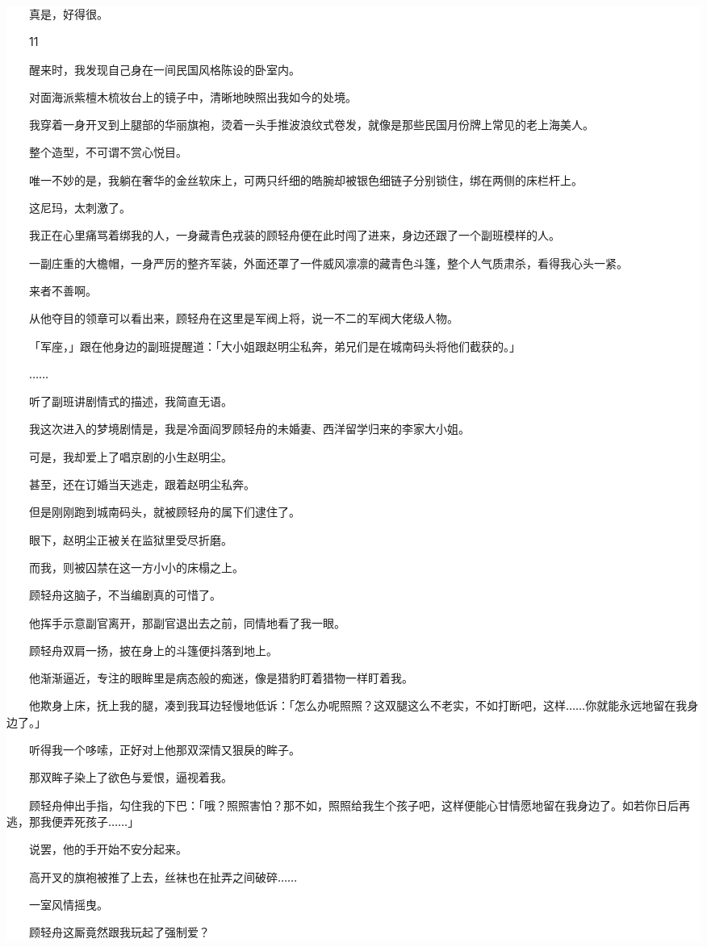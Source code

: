 &emsp;&emsp;真是，好得很。  
  
&emsp;&emsp;11  
  
&emsp;&emsp;醒来时，我发现自己身在一间民国风格陈设的卧室内。  
  
&emsp;&emsp;对面海派紫檀木梳妆台上的镜子中，清晰地映照出我如今的处境。  
  
&emsp;&emsp;我穿着一身开叉到上腿部的华丽旗袍，烫着一头手推波浪纹式卷发，就像是那些民国月份牌上常见的老上海美人。  
  
&emsp;&emsp;整个造型，不可谓不赏心悦目。  
  
&emsp;&emsp;唯一不妙的是，我躺在奢华的金丝软床上，可两只纤细的皓腕却被银色细链子分别锁住，绑在两侧的床栏杆上。  
  
&emsp;&emsp;这尼玛，太刺激了。  
  
&emsp;&emsp;我正在心里痛骂着绑我的人，一身藏青色戎装的顾轻舟便在此时闯了进来，身边还跟了一个副班模样的人。  
  
&emsp;&emsp;一副庄重的大檐帽，一身严厉的整齐军装，外面还罩了一件威风凛凛的藏青色斗篷，整个人气质肃杀，看得我心头一紧。  
  
&emsp;&emsp;来者不善啊。  
  
&emsp;&emsp;从他夺目的领章可以看出来，顾轻舟在这里是军阀上将，说一不二的军阀大佬级人物。  
  
&emsp;&emsp;「军座，」跟在他身边的副班提醒道：「大小姐跟赵明尘私奔，弟兄们是在城南码头将他们截获的。」  
  
&emsp;&emsp;……  
  
&emsp;&emsp;听了副班讲剧情式的描述，我简直无语。  
  
&emsp;&emsp;我这次进入的梦境剧情是，我是冷面阎罗顾轻舟的未婚妻、西洋留学归来的李家大小姐。  
  
&emsp;&emsp;可是，我却爱上了唱京剧的小生赵明尘。  
  
&emsp;&emsp;甚至，还在订婚当天逃走，跟着赵明尘私奔。  
  
&emsp;&emsp;但是刚刚跑到城南码头，就被顾轻舟的属下们逮住了。  
  
&emsp;&emsp;眼下，赵明尘正被关在监狱里受尽折磨。  
  
&emsp;&emsp;而我，则被囚禁在这一方小小的床榻之上。  
  
&emsp;&emsp;顾轻舟这脑子，不当编剧真的可惜了。  
  
&emsp;&emsp;他挥手示意副官离开，那副官退出去之前，同情地看了我一眼。  
  
&emsp;&emsp;顾轻舟双肩一扬，披在身上的斗篷便抖落到地上。  
  
&emsp;&emsp;他渐渐逼近，专注的眼眸里是病态般的痴迷，像是猎豹盯着猎物一样盯着我。  
  
&emsp;&emsp;他欺身上床，抚上我的腿，凑到我耳边轻慢地低诉：「怎么办呢照照？这双腿这么不老实，不如打断吧，这样……你就能永远地留在我身边了。」  
  
&emsp;&emsp;听得我一个哆嗦，正好对上他那双深情又狠戾的眸子。  
  
&emsp;&emsp;那双眸子染上了欲色与爱恨，逼视着我。  
  
&emsp;&emsp;顾轻舟伸出手指，勾住我的下巴：「哦？照照害怕？那不如，照照给我生个孩子吧，这样便能心甘情愿地留在我身边了。如若你日后再逃，那我便弄死孩子……」  
  
&emsp;&emsp;说罢，他的手开始不安分起来。  
  
&emsp;&emsp;高开叉的旗袍被推了上去，丝袜也在扯弄之间破碎……  
  
&emsp;&emsp;一室风情摇曳。  
  
&emsp;&emsp;顾轻舟这厮竟然跟我玩起了强制爱？  
  